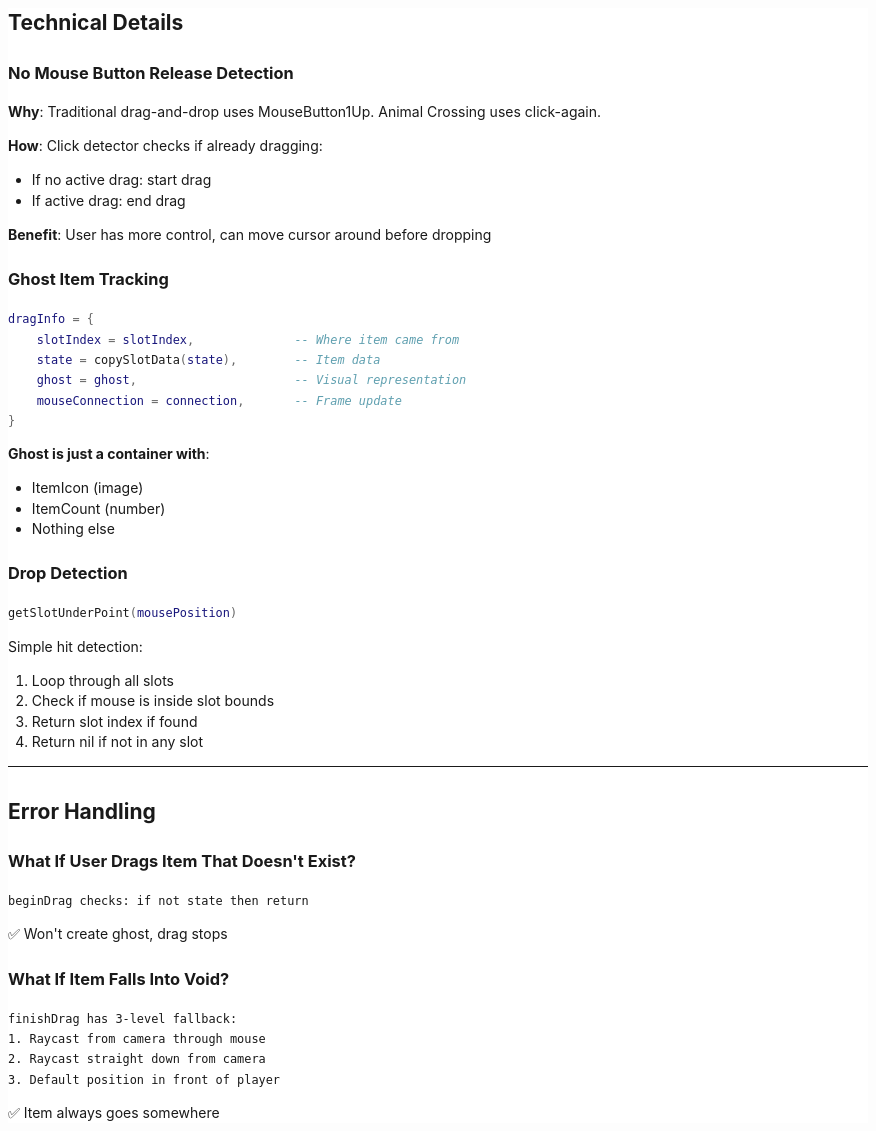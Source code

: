 
## Technical Details

### No Mouse Button Release Detection
**Why**: Traditional drag-and-drop uses MouseButton1Up. Animal Crossing uses click-again.

**How**: Click detector checks if already dragging:
- If no active drag: start drag
- If active drag: end drag

**Benefit**: User has more control, can move cursor around before dropping

### Ghost Item Tracking
```lua
dragInfo = {
    slotIndex = slotIndex,              -- Where item came from
    state = copySlotData(state),        -- Item data
    ghost = ghost,                      -- Visual representation
    mouseConnection = connection,       -- Frame update
}
```

**Ghost is just a container with**:
- ItemIcon (image)
- ItemCount (number)
- Nothing else

### Drop Detection
```lua
getSlotUnderPoint(mousePosition)
```

Simple hit detection:
1. Loop through all slots
2. Check if mouse is inside slot bounds
3. Return slot index if found
4. Return nil if not in any slot

---

## Error Handling

### What If User Drags Item That Doesn't Exist?
```
beginDrag checks: if not state then return
```
✅ Won't create ghost, drag stops

### What If Item Falls Into Void?
```
finishDrag has 3-level fallback:
1. Raycast from camera through mouse
2. Raycast straight down from camera
3. Default position in front of player
```
✅ Item always goes somewhere
